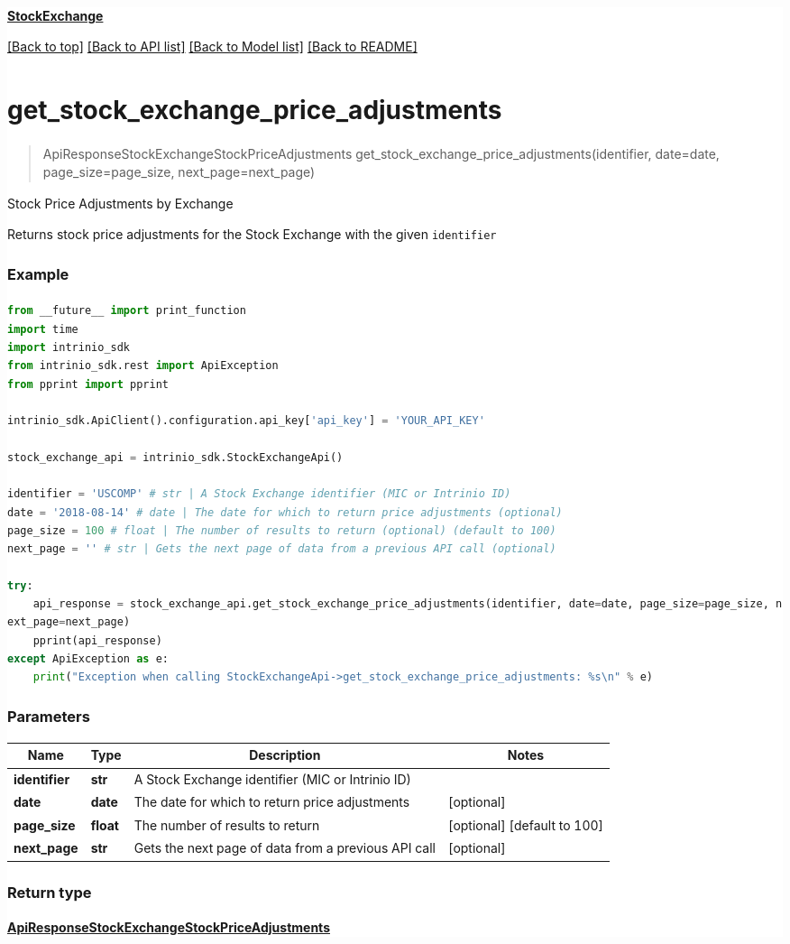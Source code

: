 [**StockExchange**](StockExchange.md)

[[Back to top]](#) [[Back to API list]](../README.md#documentation-for-api-endpoints) [[Back to Model list]](../README.md#documentation-for-models) [[Back to README]](../README.md)

# **get_stock_exchange_price_adjustments**
> ApiResponseStockExchangeStockPriceAdjustments get_stock_exchange_price_adjustments(identifier, date=date, page_size=page_size, next_page=next_page)

Stock Price Adjustments by Exchange

Returns stock price adjustments for the Stock Exchange with the given `identifier`

### Example
```python
from __future__ import print_function
import time
import intrinio_sdk
from intrinio_sdk.rest import ApiException
from pprint import pprint

intrinio_sdk.ApiClient().configuration.api_key['api_key'] = 'YOUR_API_KEY'

stock_exchange_api = intrinio_sdk.StockExchangeApi()

identifier = 'USCOMP' # str | A Stock Exchange identifier (MIC or Intrinio ID)
date = '2018-08-14' # date | The date for which to return price adjustments (optional)
page_size = 100 # float | The number of results to return (optional) (default to 100)
next_page = '' # str | Gets the next page of data from a previous API call (optional)

try:
    api_response = stock_exchange_api.get_stock_exchange_price_adjustments(identifier, date=date, page_size=page_size, next_page=next_page)
    pprint(api_response)
except ApiException as e:
    print("Exception when calling StockExchangeApi->get_stock_exchange_price_adjustments: %s\n" % e)
```

### Parameters

Name | Type | Description  | Notes
------------- | ------------- | ------------- | -------------
 **identifier** | **str**| A Stock Exchange identifier (MIC or Intrinio ID) | 
 **date** | **date**| The date for which to return price adjustments | [optional] 
 **page_size** | **float**| The number of results to return | [optional] [default to 100]
 **next_page** | **str**| Gets the next page of data from a previous API call | [optional] 

### Return type

[**ApiResponseStockExchangeStockPriceAdjustments**](ApiResponseStockExchangeStockPriceAdjustments.md)
